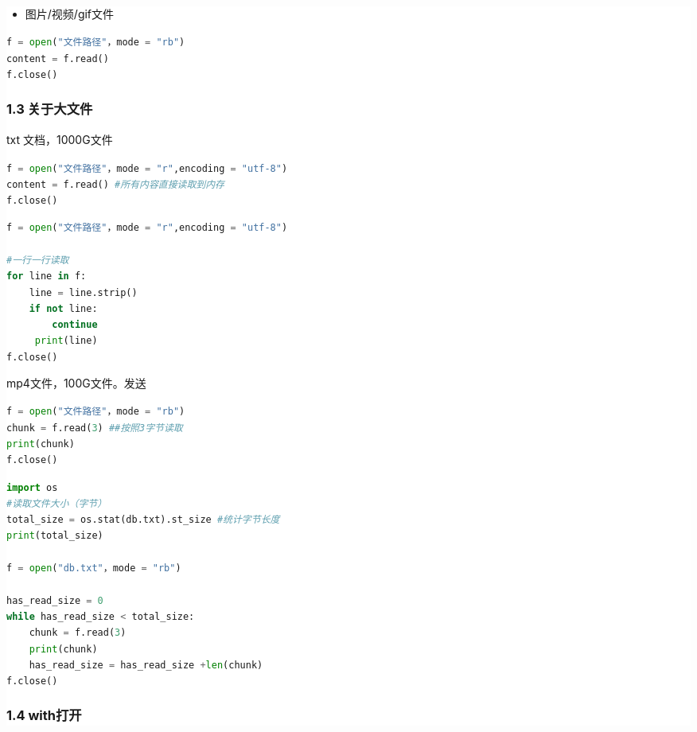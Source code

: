 - 图片/视频/gif文件

```python
f = open("文件路径"，mode = "rb")
content = f.read()
f.close()
```

### 1.3 关于大文件

txt 文档，1000G文件

```python
f = open("文件路径"，mode = "r",encoding = "utf-8")
content = f.read() #所有内容直接读取到内存
f.close()
```

```python
f = open("文件路径"，mode = "r",encoding = "utf-8")

#一行一行读取
for line in f:
    line = line.strip()
    if not line:
        continue
     print(line)
f.close()
```

 mp4文件，100G文件。发送

```python
f = open("文件路径"，mode = "rb")
chunk = f.read(3) ##按照3字节读取
print(chunk)
f.close()
```

```python
import os
#读取文件大小（字节）
total_size = os.stat(db.txt).st_size #统计字节长度
print(total_size)

f = open("db.txt"，mode = "rb")

has_read_size = 0
while has_read_size < total_size:
    chunk = f.read(3)
    print(chunk)
    has_read_size = has_read_size +len(chunk)
f.close()
```

### 1.4 with打开
